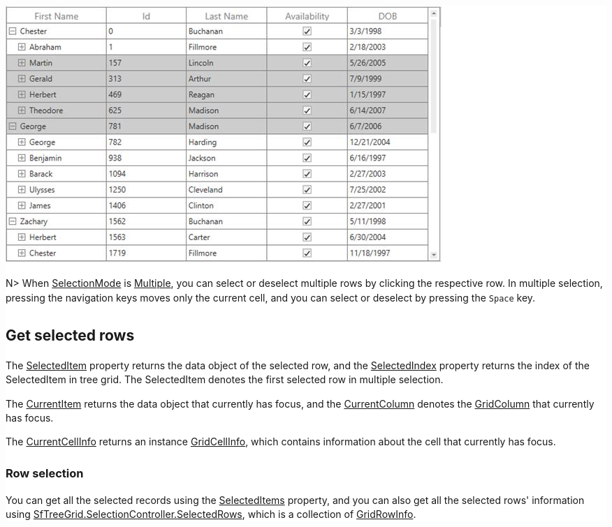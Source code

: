 ![Multiple rows selected in WPF treegrid](Selection_images/Selection_img2.jpeg)

N> When [SelectionMode](https://help.syncfusion.com/cr/wpf/Syncfusion.UI.Xaml.Grid.SfGridBase.html#Syncfusion_UI_Xaml_Grid_SfGridBase_SelectionMode) is [Multiple](http://help.syncfusion.com/cr/wpf/Syncfusion.UI.Xaml.Grid.GridSelectionMode.html), you can select or deselect multiple rows by clicking the respective row. In multiple selection, pressing the navigation keys moves only the current cell, and you can select or deselect by pressing the `Space` key.

## Get selected rows

The [SelectedItem](https://help.syncfusion.com/cr/wpf/Syncfusion.UI.Xaml.Grid.SfGridBase.html#Syncfusion_UI_Xaml_Grid_SfGridBase_SelectedItem) property returns the data object of the selected row, and the [SelectedIndex](https://help.syncfusion.com/cr/wpf/Syncfusion.UI.Xaml.Grid.SfGridBase.html#Syncfusion_UI_Xaml_Grid_SfGridBase_SelectedIndex) property returns the index of the SelectedItem in tree grid. The SelectedItem denotes the first selected row in multiple selection.

The [CurrentItem](https://help.syncfusion.com/cr/wpf/Syncfusion.UI.Xaml.TreeGrid.SfTreeGrid.html#Syncfusion_UI_Xaml_TreeGrid_SfTreeGrid_CurrentItemProperty) returns the data object that currently has focus, and the [CurrentColumn](https://help.syncfusion.com/cr/wpf/Syncfusion.UI.Xaml.TreeGrid.SfTreeGrid.html#Syncfusion_UI_Xaml_TreeGrid_SfTreeGrid_CurrentColumnProperty) denotes the [GridColumn](http://help.syncfusion.com/cr/wpf/Syncfusion.UI.Xaml.Grid.GridColumn.html) that currently has focus.

The [CurrentCellInfo](https://help.syncfusion.com/cr/wpf/Syncfusion.UI.Xaml.Grid.SfDataGrid.html#Syncfusion_UI_Xaml_Grid_SfDataGrid_CurrentCellInfo) returns an instance [GridCellInfo](http://help.syncfusion.com/cr/wpf/Syncfusion.UI.Xaml.Grid.GridCellInfo.html), which contains information about the cell that currently has focus.

### Row selection

You can get all the selected records using the [SelectedItems](https://help.syncfusion.com/cr/wpf/Syncfusion.UI.Xaml.Grid.SfGridBase.html#Syncfusion_UI_Xaml_Grid_SfGridBase_SelectedItems) property, and you can also get all the selected rows' information using [SfTreeGrid.SelectionController.SelectedRows](https://help.syncfusion.com/cr/wpf/Syncfusion.UI.Xaml.TreeGrid.TreeGridBaseSelectionController.html#Syncfusion_UI_Xaml_TreeGrid_TreeGridBaseSelectionController_SelectedRows), which is a collection of [GridRowInfo](http://help.syncfusion.com/cr/wpf/Syncfusion.UI.Xaml.Grid.GridRowInfo.html).
